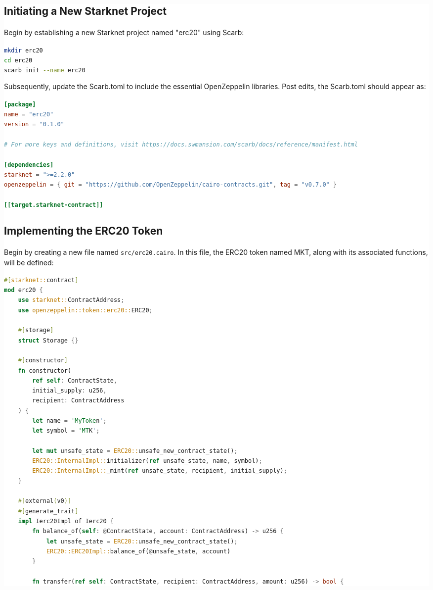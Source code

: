 ## Initiating a New Starknet Project

Begin by establishing a new Starknet project named "erc20" using Scarb:

```bash
mkdir erc20
cd erc20
scarb init --name erc20
```

Subsequently, update the Scarb.toml to include the essential OpenZeppelin libraries. Post edits, the Scarb.toml should appear as:

```toml
[package]
name = "erc20"
version = "0.1.0"

# For more keys and definitions, visit https://docs.swmansion.com/scarb/docs/reference/manifest.html

[dependencies]
starknet = ">=2.2.0"
openzeppelin = { git = "https://github.com/OpenZeppelin/cairo-contracts.git", tag = "v0.7.0" }

[[target.starknet-contract]]
```

## Implementing the ERC20 Token

Begin by creating a new file named `src/erc20.cairo`. In this file, the ERC20 token named MKT, along with its associated functions, will be defined:

```rust
#[starknet::contract]
mod erc20 {
    use starknet::ContractAddress;
    use openzeppelin::token::erc20::ERC20;

    #[storage]
    struct Storage {}

    #[constructor]
    fn constructor(
        ref self: ContractState,
        initial_supply: u256,
        recipient: ContractAddress
    ) {
        let name = 'MyToken';
        let symbol = 'MTK';

        let mut unsafe_state = ERC20::unsafe_new_contract_state();
        ERC20::InternalImpl::initializer(ref unsafe_state, name, symbol);
        ERC20::InternalImpl::_mint(ref unsafe_state, recipient, initial_supply);
    }

    #[external(v0)]
    #[generate_trait]
    impl Ierc20Impl of Ierc20 {
        fn balance_of(self: @ContractState, account: ContractAddress) -> u256 {
            let unsafe_state = ERC20::unsafe_new_contract_state();
            ERC20::ERC20Impl::balance_of(@unsafe_state, account)
        }

        fn transfer(ref self: ContractState, recipient: ContractAddress, amount: u256) -> bool {
```